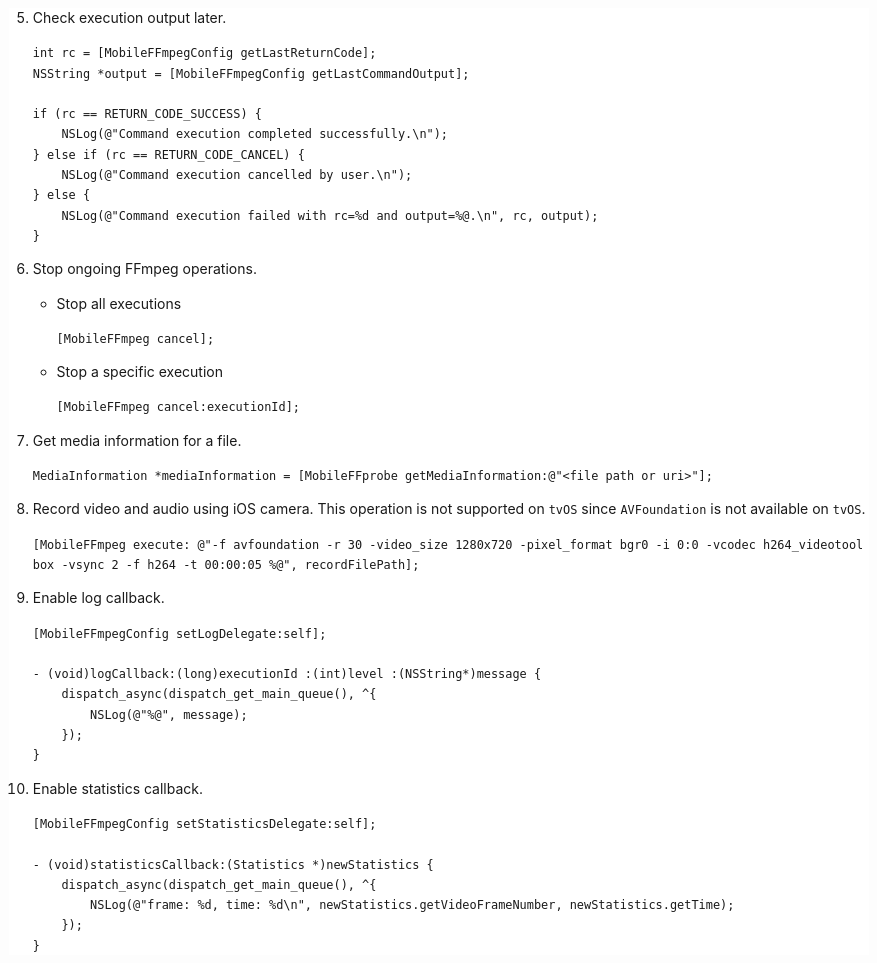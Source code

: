 5. Check execution output later.
    ```
    int rc = [MobileFFmpegConfig getLastReturnCode];
    NSString *output = [MobileFFmpegConfig getLastCommandOutput];

    if (rc == RETURN_CODE_SUCCESS) {
        NSLog(@"Command execution completed successfully.\n");
    } else if (rc == RETURN_CODE_CANCEL) {
        NSLog(@"Command execution cancelled by user.\n");
    } else {
        NSLog(@"Command execution failed with rc=%d and output=%@.\n", rc, output);
    }
    ```

6. Stop ongoing FFmpeg operations.
    - Stop all executions
        ```
        [MobileFFmpeg cancel];

        ```
    - Stop a specific execution
        ```
        [MobileFFmpeg cancel:executionId];
        ```

7. Get media information for a file.
    ```
    MediaInformation *mediaInformation = [MobileFFprobe getMediaInformation:@"<file path or uri>"];
    ```

8. Record video and audio using iOS camera. This operation is not supported on `tvOS` since `AVFoundation` is not available on `tvOS`.

    ```
    [MobileFFmpeg execute: @"-f avfoundation -r 30 -video_size 1280x720 -pixel_format bgr0 -i 0:0 -vcodec h264_videotoolbox -vsync 2 -f h264 -t 00:00:05 %@", recordFilePath];
    ```

9. Enable log callback.
    ```
    [MobileFFmpegConfig setLogDelegate:self];

    - (void)logCallback:(long)executionId :(int)level :(NSString*)message {
        dispatch_async(dispatch_get_main_queue(), ^{
            NSLog(@"%@", message);
        });
    }
    ```

10. Enable statistics callback.
    ```
    [MobileFFmpegConfig setStatisticsDelegate:self];

    - (void)statisticsCallback:(Statistics *)newStatistics {
        dispatch_async(dispatch_get_main_queue(), ^{
            NSLog(@"frame: %d, time: %d\n", newStatistics.getVideoFrameNumber, newStatistics.getTime);
        });
    }
    ```
